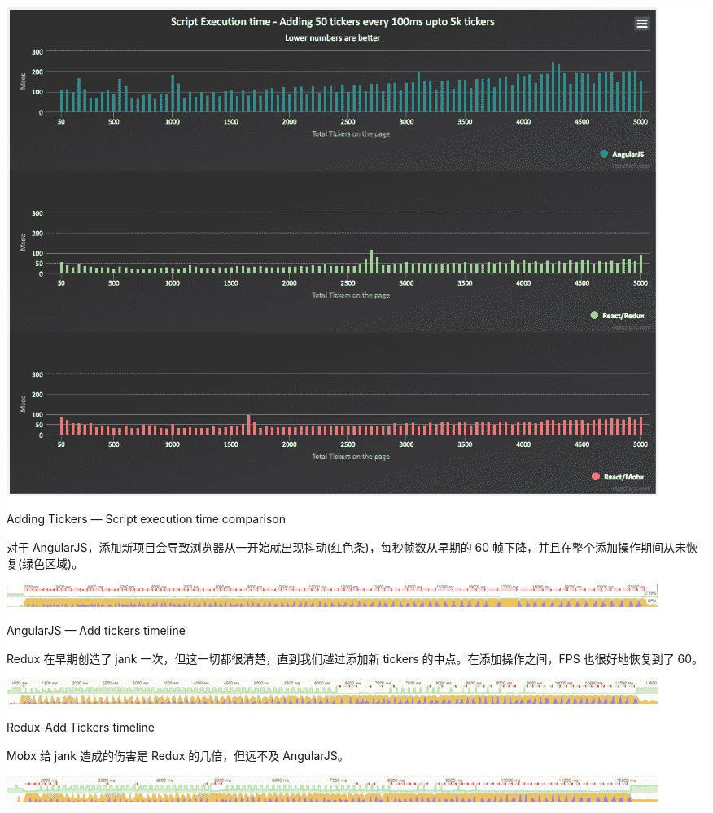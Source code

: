 ![NIeetxK6i7T8N9wH-137uWZ-Ef39pBLng936](img/0127f730b0fdd37e99ec29cfeb906fc9.png)

Adding Tickers — Script execution time comparison

对于 AngularJS，添加新项目会导致浏览器从一开始就出现抖动(红色条)，每秒帧数从早期的 60 帧下降，并且在整个添加操作期间从未恢复(绿色区域)。

![0IM4iKnHIb795zyDko1lBWHNMYcjsnaw0Oni](img/10d319cf582b9c5bd15b88327f2c84ed.png)

AngularJS — Add tickers timeline

Redux 在早期创造了 jank 一次，但这一切都很清楚，直到我们越过添加新 tickers 的中点。在添加操作之间，FPS 也很好地恢复到了 60。

![9SQzLRly315H5bmYc7K1PzvYL3vXiAzP64tj](img/0a73882ed9af79c747b4d7fd4276ec57.png)

Redux-Add Tickers timeline

Mobx 给 jank 造成的伤害是 Redux 的几倍，但远不及 AngularJS。

![Iu3DqyihMvKsoJPIrZZF0ZtLRuZYrdKCJ21r](img/939157deee96a57239d50ff98b3cc374.png)
